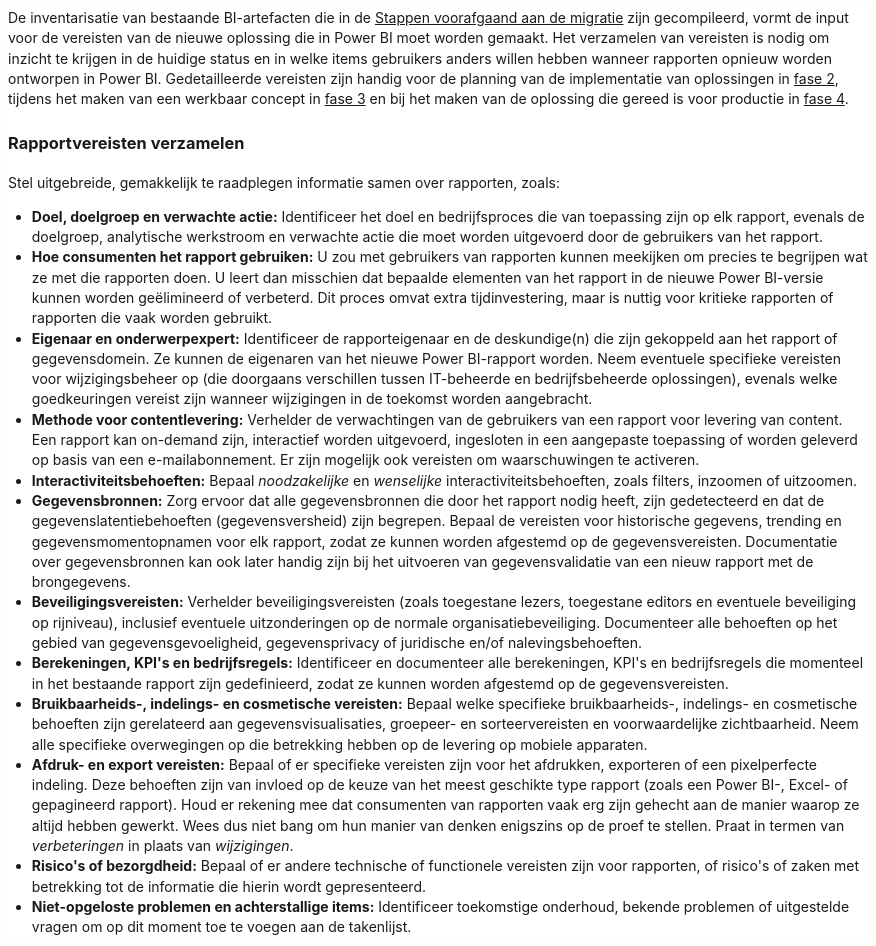 De inventarisatie van bestaande BI-artefacten die in de [Stappen voorafgaand aan de migratie](powerbi-migration-pre-migration-steps.md) zijn gecompileerd, vormt de input voor de vereisten van de nieuwe oplossing die in Power BI moet worden gemaakt. Het verzamelen van vereisten is nodig om inzicht te krijgen in de huidige status en in welke items gebruikers anders willen hebben wanneer rapporten opnieuw worden ontworpen in Power BI. Gedetailleerde vereisten zijn handig voor de planning van de implementatie van oplossingen in [fase 2](powerbi-migration-planning.md), tijdens het maken van een werkbaar concept in [fase 3](powerbi-migration-proof-of-concept.md) en bij het maken van de oplossing die gereed is voor productie in [fase 4](powerbi-migration-create-validate-content.md).

### <a name="gather-report-requirements"></a>Rapportvereisten verzamelen

Stel uitgebreide, gemakkelijk te raadplegen informatie samen over rapporten, zoals:

- **Doel, doelgroep en verwachte actie:** Identificeer het doel en bedrijfsproces die van toepassing zijn op elk rapport, evenals de doelgroep, analytische werkstroom en verwachte actie die moet worden uitgevoerd door de gebruikers van het rapport.
- **Hoe consumenten het rapport gebruiken:** U zou met gebruikers van rapporten kunnen meekijken om precies te begrijpen wat ze met die rapporten doen. U leert dan misschien dat bepaalde elementen van het rapport in de nieuwe Power BI-versie kunnen worden geëlimineerd of verbeterd. Dit proces omvat extra tijdinvestering, maar is nuttig voor kritieke rapporten of rapporten die vaak worden gebruikt.
- **Eigenaar en onderwerpexpert:** Identificeer de rapporteigenaar en de deskundige(n) die zijn gekoppeld aan het rapport of gegevensdomein. Ze kunnen de eigenaren van het nieuwe Power BI-rapport worden. Neem eventuele specifieke vereisten voor wijzigingsbeheer op (die doorgaans verschillen tussen IT-beheerde en bedrijfsbeheerde oplossingen), evenals welke goedkeuringen vereist zijn wanneer wijzigingen in de toekomst worden aangebracht.
- **Methode voor contentlevering:** Verhelder de verwachtingen van de gebruikers van een rapport voor levering van content. Een rapport kan on-demand zijn, interactief worden uitgevoerd, ingesloten in een aangepaste toepassing of worden geleverd op basis van een e-mailabonnement. Er zijn mogelijk ook vereisten om waarschuwingen te activeren.
- **Interactiviteitsbehoeften:** Bepaal _noodzakelijke_ en _wenselijke_  interactiviteitsbehoeften, zoals filters, inzoomen of uitzoomen.
- **Gegevensbronnen:** Zorg ervoor dat alle gegevensbronnen die door het rapport nodig heeft, zijn gedetecteerd en dat de gegevenslatentiebehoeften (gegevensversheid) zijn begrepen. Bepaal de vereisten voor historische gegevens, trending en gegevensmomentopnamen voor elk rapport, zodat ze kunnen worden afgestemd op de gegevensvereisten. Documentatie over gegevensbronnen kan ook later handig zijn bij het uitvoeren van gegevensvalidatie van een nieuw rapport met de brongegevens.
- **Beveiligingsvereisten:** Verhelder beveiligingsvereisten (zoals toegestane lezers, toegestane editors en eventuele beveiliging op rijniveau), inclusief eventuele uitzonderingen op de normale organisatiebeveiliging. Documenteer alle behoeften op het gebied van gegevensgevoeligheid, gegevensprivacy of juridische en/of nalevingsbehoeften.
- **Berekeningen, KPI's en bedrijfsregels:** Identificeer en documenteer alle berekeningen, KPI's en bedrijfsregels die momenteel in het bestaande rapport zijn gedefinieerd, zodat ze kunnen worden afgestemd op de gegevensvereisten.
- **Bruikbaarheids-, indelings- en cosmetische vereisten:** Bepaal welke specifieke bruikbaarheids-, indelings- en cosmetische behoeften zijn gerelateerd aan gegevensvisualisaties, groepeer- en sorteervereisten en voorwaardelijke zichtbaarheid. Neem alle specifieke overwegingen op die betrekking hebben op de levering op mobiele apparaten.
- **Afdruk- en export vereisten:** Bepaal of er specifieke vereisten zijn voor het afdrukken, exporteren of een pixelperfecte indeling. Deze behoeften zijn van invloed op de keuze van het meest geschikte type rapport (zoals een Power BI-, Excel- of gepagineerd rapport). Houd er rekening mee dat consumenten van rapporten vaak erg zijn gehecht aan de manier waarop ze altijd hebben gewerkt. Wees dus niet bang om hun manier van denken enigszins op de proef te stellen. Praat in termen van _verbeteringen_ in plaats van _wijzigingen_.
- **Risico's of bezorgdheid:** Bepaal of er andere technische of functionele vereisten zijn voor rapporten, of risico's of zaken met betrekking tot de informatie die hierin wordt gepresenteerd.
- **Niet-opgeloste problemen en achterstallige items:** Identificeer toekomstige onderhoud, bekende problemen of uitgestelde vragen om op dit moment toe te voegen aan de takenlijst.
